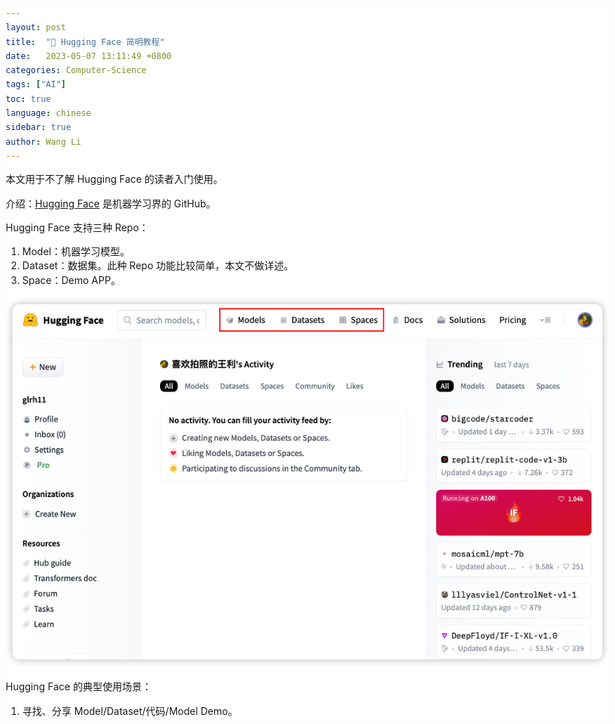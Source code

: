 ```yaml
---
layout: post
title:  "🤗 Hugging Face 简明教程"
date:   2023-05-07 13:11:49 +0800
categories: Computer-Science
tags: ["AI"]
toc: true
language: chinese
sidebar: true
author: Wang Li
---
```


本文用于不了解 Hugging Face 的读者入门使用。

介绍：[Hugging Face](https://huggingface.co/) 是机器学习界的 GitHub。

Hugging Face 支持三种 Repo：
1. Model：机器学习模型。
2. Dataset：数据集。此种 Repo 功能比较简单，本文不做详述。
3. Space：Demo APP。

![](/assets/image/20230507-huggingface/1-top-menu.png)

Hugging Face 的典型使用场景：
1. 寻找、分享 Model/Dataset/代码/Model Demo。